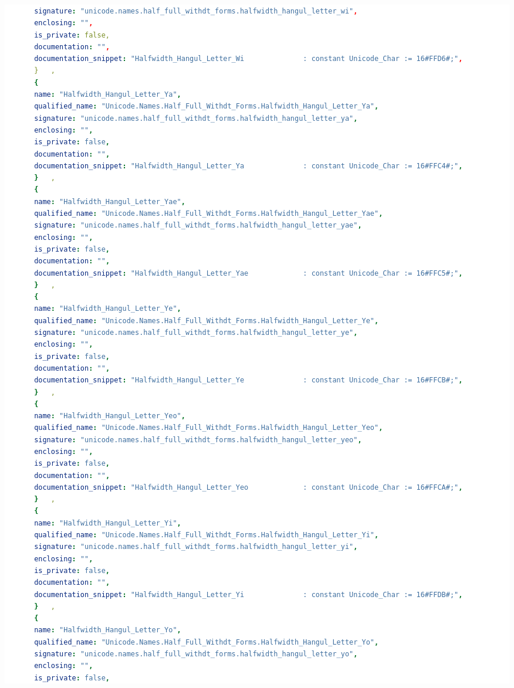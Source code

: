 ```yaml
       signature: "unicode.names.half_full_withdt_forms.halfwidth_hangul_letter_wi",
       enclosing: "",
       is_private: false,
       documentation: "",
       documentation_snippet: "Halfwidth_Hangul_Letter_Wi              : constant Unicode_Char := 16#FFD6#;",
       }   ,
       {
       name: "Halfwidth_Hangul_Letter_Ya",
       qualified_name: "Unicode.Names.Half_Full_Withdt_Forms.Halfwidth_Hangul_Letter_Ya",
       signature: "unicode.names.half_full_withdt_forms.halfwidth_hangul_letter_ya",
       enclosing: "",
       is_private: false,
       documentation: "",
       documentation_snippet: "Halfwidth_Hangul_Letter_Ya              : constant Unicode_Char := 16#FFC4#;",
       }   ,
       {
       name: "Halfwidth_Hangul_Letter_Yae",
       qualified_name: "Unicode.Names.Half_Full_Withdt_Forms.Halfwidth_Hangul_Letter_Yae",
       signature: "unicode.names.half_full_withdt_forms.halfwidth_hangul_letter_yae",
       enclosing: "",
       is_private: false,
       documentation: "",
       documentation_snippet: "Halfwidth_Hangul_Letter_Yae             : constant Unicode_Char := 16#FFC5#;",
       }   ,
       {
       name: "Halfwidth_Hangul_Letter_Ye",
       qualified_name: "Unicode.Names.Half_Full_Withdt_Forms.Halfwidth_Hangul_Letter_Ye",
       signature: "unicode.names.half_full_withdt_forms.halfwidth_hangul_letter_ye",
       enclosing: "",
       is_private: false,
       documentation: "",
       documentation_snippet: "Halfwidth_Hangul_Letter_Ye              : constant Unicode_Char := 16#FFCB#;",
       }   ,
       {
       name: "Halfwidth_Hangul_Letter_Yeo",
       qualified_name: "Unicode.Names.Half_Full_Withdt_Forms.Halfwidth_Hangul_Letter_Yeo",
       signature: "unicode.names.half_full_withdt_forms.halfwidth_hangul_letter_yeo",
       enclosing: "",
       is_private: false,
       documentation: "",
       documentation_snippet: "Halfwidth_Hangul_Letter_Yeo             : constant Unicode_Char := 16#FFCA#;",
       }   ,
       {
       name: "Halfwidth_Hangul_Letter_Yi",
       qualified_name: "Unicode.Names.Half_Full_Withdt_Forms.Halfwidth_Hangul_Letter_Yi",
       signature: "unicode.names.half_full_withdt_forms.halfwidth_hangul_letter_yi",
       enclosing: "",
       is_private: false,
       documentation: "",
       documentation_snippet: "Halfwidth_Hangul_Letter_Yi              : constant Unicode_Char := 16#FFDB#;",
       }   ,
       {
       name: "Halfwidth_Hangul_Letter_Yo",
       qualified_name: "Unicode.Names.Half_Full_Withdt_Forms.Halfwidth_Hangul_Letter_Yo",
       signature: "unicode.names.half_full_withdt_forms.halfwidth_hangul_letter_yo",
       enclosing: "",
       is_private: false,
```